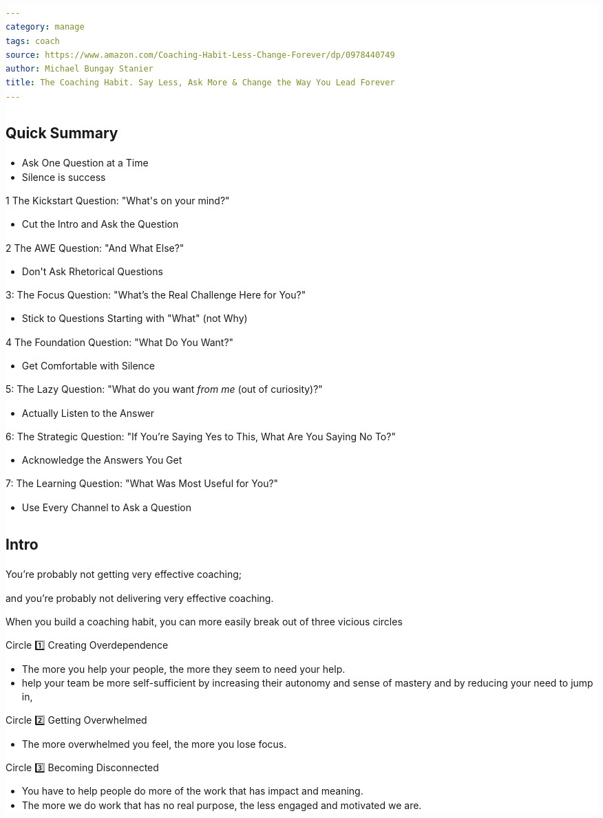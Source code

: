 ```yaml
---
category: manage
tags: coach
source: https://www.amazon.com/Coaching-Habit-Less-Change-Forever/dp/0978440749
author: Michael Bungay Stanier
title: The Coaching Habit. Say Less, Ask More & Change the Way You Lead Forever
---
```





## Quick Summary

- Ask One Question at a Time
- Silence is success

1 The Kickstart Question: "What's on your mind?"
- Cut the Intro and Ask the Question

2 The AWE Question: "And What Else?"
- Don't Ask Rhetorical Questions

3: The Focus Question: "What’s the Real Challenge Here for You?"
- Stick to Questions Starting with "What" (not Why)

4 The Foundation Question: "What Do You Want?"
- Get Comfortable with Silence

5: The Lazy Question: "What do you want *from me* (out of curiosity)?" 
- Actually Listen to the Answer

6: The Strategic Question: "If You’re Saying Yes to This, What Are You Saying No To?"
- Acknowledge the Answers You Get

7: The Learning Question: "What Was Most Useful for You?"
- Use Every Channel to Ask a Question

## Intro

You’re probably not getting very effective coaching; 

and you’re probably not delivering very effective coaching.

When you build a coaching habit, you can more easily break out of three vicious circles

Circle :one: Creating Overdependence
- The more you help your people, the more they seem to need your help.
- help your team be more self-sufficient by increasing their autonomy and sense
  of mastery and by reducing your need to jump in,

Circle :two: Getting Overwhelmed
- The more overwhelmed you feel, the more you lose focus.

Circle :three: Becoming Disconnected
- You have to help people do more of the work that has impact and meaning.
- The more we do work that has no real purpose, the less engaged and motivated we are.

